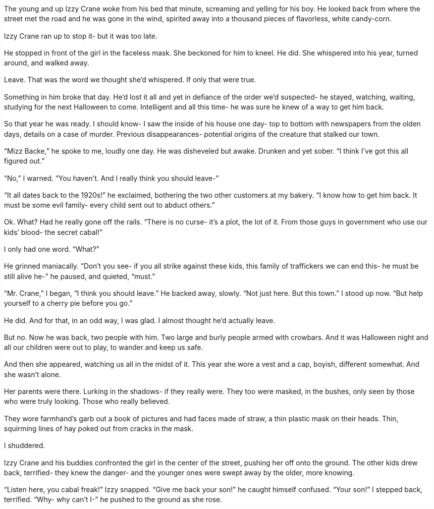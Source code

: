 The young and up Izzy Crane woke from his bed that minute, screaming and yelling for his boy. He looked back from where the street met the road and he was gone in the wind, spirited away into a thousand pieces of flavorless, white candy-corn.

Izzy Crane ran up to stop it- but it was too late.

He stopped in front of the girl in the faceless mask. She beckoned for him to kneel. He did. She whispered into his year, turned around, and walked away.

Leave. That was the word we thought she’d whispered. If only that were true.

Something in him broke that day. He’d lost it all and yet in defiance of the order we’d suspected- he stayed, watching, waiting, studying for the next Halloween to come. Intelligent and all this time- he was sure he knew of a way to get him back.

So that year he was ready. I should know- I saw the inside of his house one day- top to bottom with newspapers from the olden days, details on a case of murder. Previous disappearances- potential origins of the creature that stalked our town.

“Mizz Backe,” he spoke to me, loudly one day. He was disheveled but awake. Drunken and yet sober. “I think I’ve got this all figured out.”

“No,” I warned. “You haven’t. And I really think you should leave-”

“It all dates back to the 1920s!” he exclaimed, bothering the two other customers at my bakery. “I know how to get him back. It must be some evil family- every child sent out to abduct others.”

Ok. What? Had he really gone off the rails. “There is no curse- it’s a plot, the lot of it. From those guys in government who use our kids’ blood- the secret cabal!”

I only had one word. “What?”

He grinned maniacally. “Don’t you see- if you all strike against these kids, this family of traffickers we can end this- he must be still alive he-” he paused, and quieted, “must.”

“Mr. Crane,” I began, “I think you should leave.” He backed away, slowly. “Not just here. But this town.” I stood up now. “But help yourself to a cherry pie before you go.”

He did. And for that, in an odd way, I was glad. I almost thought he’d actually leave.

But no. Now he was back, two people with him. Two large and burly people armed with crowbars. And it was Halloween night and all our children were out to play, to wander and keep us safe.

And then she appeared, watching us all in the midst of it. This year she wore a vest and a cap, boyish, different somewhat. And she wasn’t alone.

Her parents were there. Lurking in the shadows- if they really were. They too were masked, in the bushes, only seen by those who were truly looking. Those who really believed.

They wore farmhand’s garb out a book of pictures and had faces made of straw, a thin plastic mask on their heads. Thin, squirming lines of hay poked out from cracks in the mask.

I shuddered.

Izzy Crane and his buddies confronted the girl in the center of the street, pushing her off onto the ground. The other kids drew back, terrified- they knew the danger- and the younger ones were swept away by the older, more knowing.

“Listen here, you cabal freak!” Izzy snapped. “Give me back your son!” he caught himself confused. “Your son!” I stepped back, terrified. “Why- why can’t I-” he pushed to the ground as she rose.
